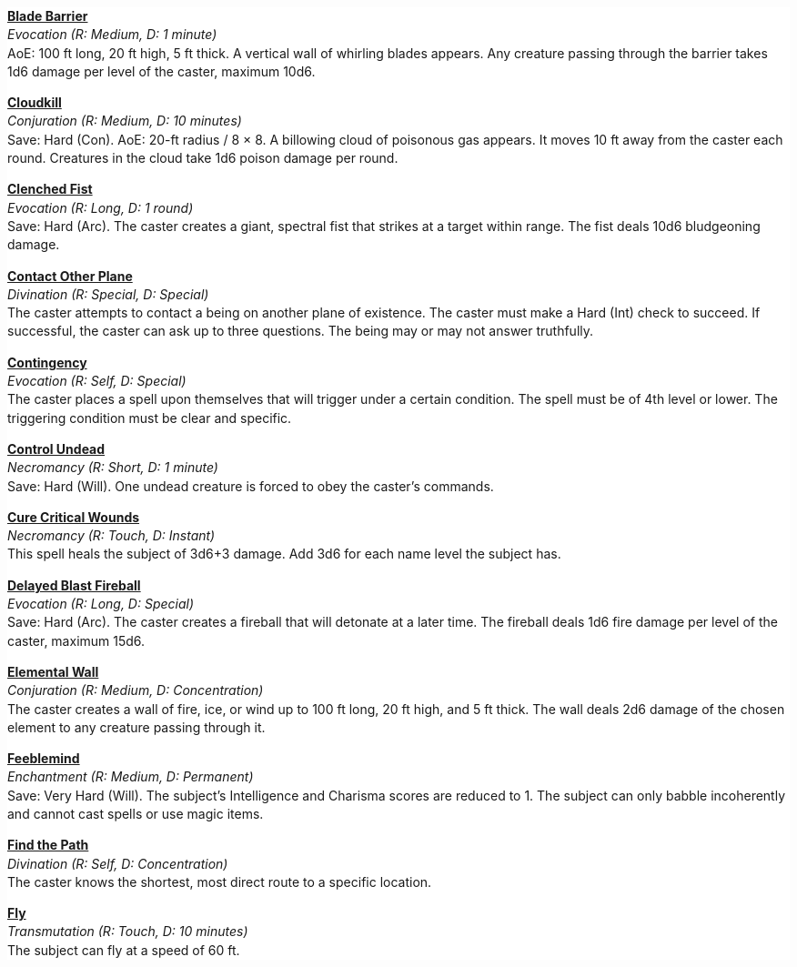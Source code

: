 **<u>Blade Barrier</u>**  
_Evocation (R: Medium, D: 1 minute)_  
AoE: 100 ft long, 20 ft high, 5 ft thick. A vertical wall of whirling blades appears. Any creature passing through the barrier takes 1d6 damage per level of the caster, maximum 10d6.

**<u>Cloudkill</u>**  
_Conjuration (R: Medium, D: 10 minutes)_  
Save: Hard (Con). AoE: 20-ft radius / 8 × 8. A billowing cloud of poisonous gas appears. It moves 10 ft away from the caster each round. Creatures in the cloud take 1d6 poison damage per round.

**<u>Clenched Fist</u>**  
_Evocation (R: Long, D: 1 round)_  
Save: Hard (Arc). The caster creates a giant, spectral fist that strikes at a target within range. The fist deals 10d6 bludgeoning damage.

**<u>Contact Other Plane</u>**  
_Divination (R: Special, D: Special)_  
The caster attempts to contact a being on another plane of existence. The caster must make a Hard (Int) check to succeed. If successful, the caster can ask up to three questions. The being may or may not answer truthfully.

**<u>Contingency</u>**  
_Evocation (R: Self, D: Special)_  
The caster places a spell upon themselves that will trigger under a certain condition. The spell must be of 4th level or lower. The triggering condition must be clear and specific.

**<u>Control Undead</u>**  
_Necromancy (R: Short, D: 1 minute)_  
Save: Hard (Will). One undead creature is forced to obey the caster’s commands.

**<u>Cure Critical Wounds</u>**  
_Necromancy (R: Touch, D: Instant)_  
This spell heals the subject of 3d6+3 damage. Add 3d6 for each name level the subject has.

**<u>Delayed Blast Fireball</u>**  
_Evocation (R: Long, D: Special)_  
Save: Hard (Arc). The caster creates a fireball that will detonate at a later time. The fireball deals 1d6 fire damage per level of the caster, maximum 15d6.

**<u>Elemental Wall</u>**  
_Conjuration (R: Medium, D: Concentration)_  
The caster creates a wall of fire, ice, or wind up to 100 ft long, 20 ft high, and 5 ft thick. The wall deals 2d6 damage of the chosen element to any creature passing through it.

**<u>Feeblemind</u>**  
_Enchantment (R: Medium, D: Permanent)_  
Save: Very Hard (Will). The subject’s Intelligence and Charisma scores are reduced to 1. The subject can only babble incoherently and cannot cast spells or use magic items.

**<u>Find the Path</u>**  
_Divination (R: Self, D: Concentration)_  
The caster knows the shortest, most direct route to a specific location.

**<u>Fly</u>**  
_Transmutation (R: Touch, D: 10 minutes)_  
The subject can fly at a speed of 60 ft.
